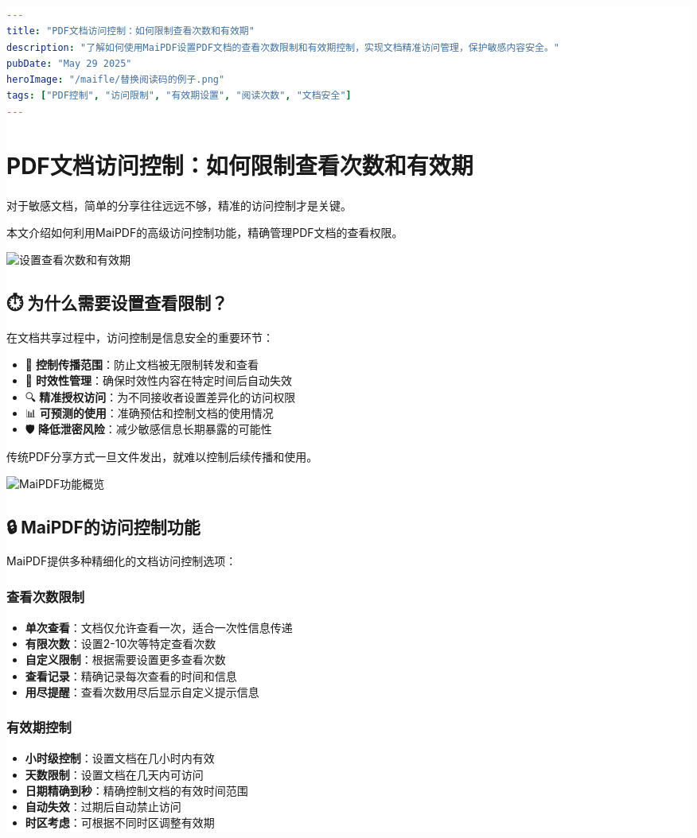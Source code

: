 ```yaml
---
title: "PDF文档访问控制：如何限制查看次数和有效期"
description: "了解如何使用MaiPDF设置PDF文档的查看次数限制和有效期控制，实现文档精准访问管理，保护敏感内容安全。"
pubDate: "May 29 2025"
heroImage: "/maifle/替换阅读码的例子.png"
tags: ["PDF控制", "访问限制", "有效期设置", "阅读次数", "文档安全"]
---
```


# PDF文档访问控制：如何限制查看次数和有效期

<div class="intro-panel">
  <p>对于敏感文档，简单的分享往往远远不够，精准的访问控制才是关键。</p>
  <p>本文介绍如何利用MaiPDF的高级访问控制功能，精确管理PDF文档的查看权限。</p>
</div>

![设置查看次数和有效期](/maifle/替换阅读码的例子.png)

## ⏱️ 为什么需要设置查看限制？

在文档共享过程中，访问控制是信息安全的重要环节：

- 🔢 **控制传播范围**：防止文档被无限制转发和查看
- 📅 **时效性管理**：确保时效性内容在特定时间后自动失效
- 🔍 **精准授权访问**：为不同接收者设置差异化的访问权限
- 📊 **可预测的使用**：准确预估和控制文档的使用情况
- 🛡️ **降低泄密风险**：减少敏感信息长期暴露的可能性

传统PDF分享方式一旦文件发出，就难以控制后续传播和使用。

![MaiPDF功能概览](/cn2025May/all_funcs_in_maipdf_cn.png)

## 🔒 MaiPDF的访问控制功能

MaiPDF提供多种精细化的文档访问控制选项：

### 查看次数限制

- **单次查看**：文档仅允许查看一次，适合一次性信息传递
- **有限次数**：设置2-10次等特定查看次数
- **自定义限制**：根据需要设置更多查看次数
- **查看记录**：精确记录每次查看的时间和信息
- **用尽提醒**：查看次数用尽后显示自定义提示信息

### 有效期控制

- **小时级控制**：设置文档在几小时内有效
- **天数限制**：设置文档在几天内可访问
- **日期精确到秒**：精确控制文档的有效时间范围
- **自动失效**：过期后自动禁止访问
- **时区考虑**：可根据不同时区调整有效期
